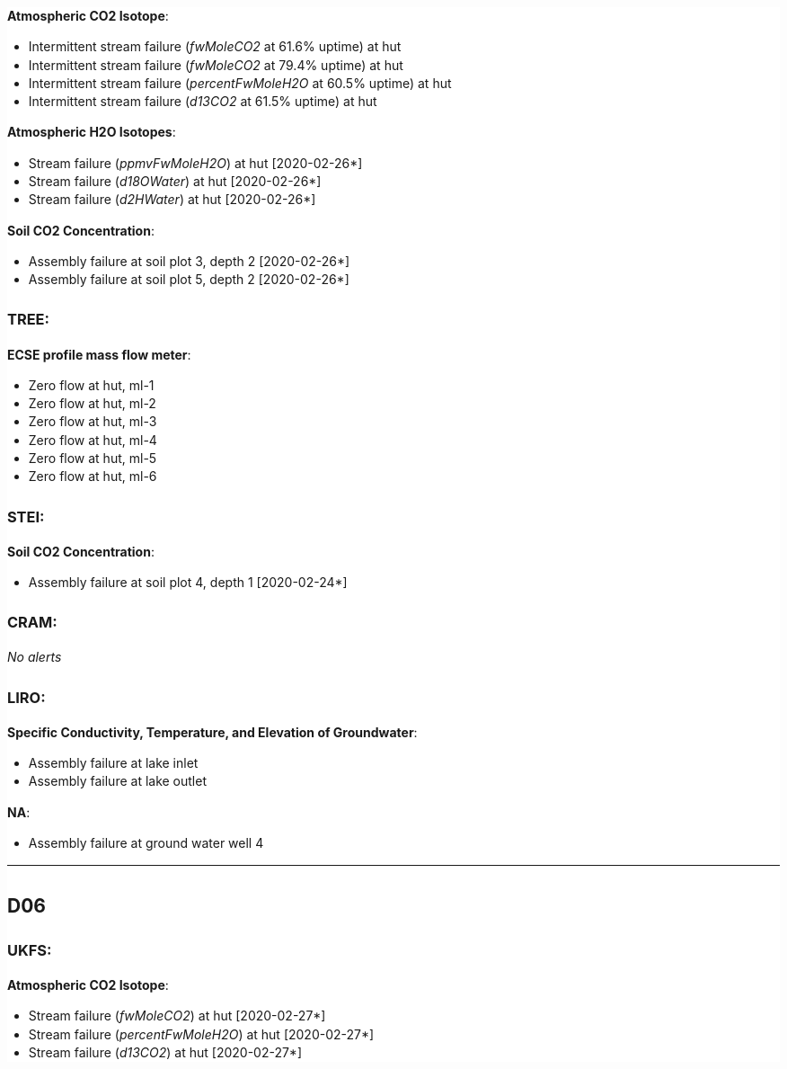 **Atmospheric CO2 Isotope**:
 - Intermittent stream failure (_fwMoleCO2_ at 61.6% uptime) at hut
 - Intermittent stream failure (_fwMoleCO2_ at 79.4% uptime) at hut
 - Intermittent stream failure (_percentFwMoleH2O_ at 60.5% uptime) at hut
 - Intermittent stream failure (_d13CO2_ at 61.5% uptime) at hut

**Atmospheric H2O Isotopes**:
 - Stream failure (_ppmvFwMoleH2O_) at hut [2020-02-26*]
 - Stream failure (_d18OWater_) at hut [2020-02-26*]
 - Stream failure (_d2HWater_) at hut [2020-02-26*]

**Soil CO2 Concentration**:
 - Assembly failure at soil plot 3, depth 2 [2020-02-26*]
 - Assembly failure at soil plot 5, depth 2 [2020-02-26*]

### TREE:

**ECSE profile mass flow meter**:
 - Zero flow at hut, ml-1
 - Zero flow at hut, ml-2
 - Zero flow at hut, ml-3
 - Zero flow at hut, ml-4
 - Zero flow at hut, ml-5
 - Zero flow at hut, ml-6

### STEI:

**Soil CO2 Concentration**:
 - Assembly failure at soil plot 4, depth 1 [2020-02-24*]

### CRAM:

_No alerts_

### LIRO:

**Specific Conductivity, Temperature, and Elevation of Groundwater**:
 - Assembly failure at lake inlet
 - Assembly failure at lake outlet

**NA**:
 - Assembly failure at ground water well 4

***
## D06

### UKFS:

**Atmospheric CO2 Isotope**:
 - Stream failure (_fwMoleCO2_) at hut [2020-02-27*]
 - Stream failure (_percentFwMoleH2O_) at hut [2020-02-27*]
 - Stream failure (_d13CO2_) at hut [2020-02-27*]
